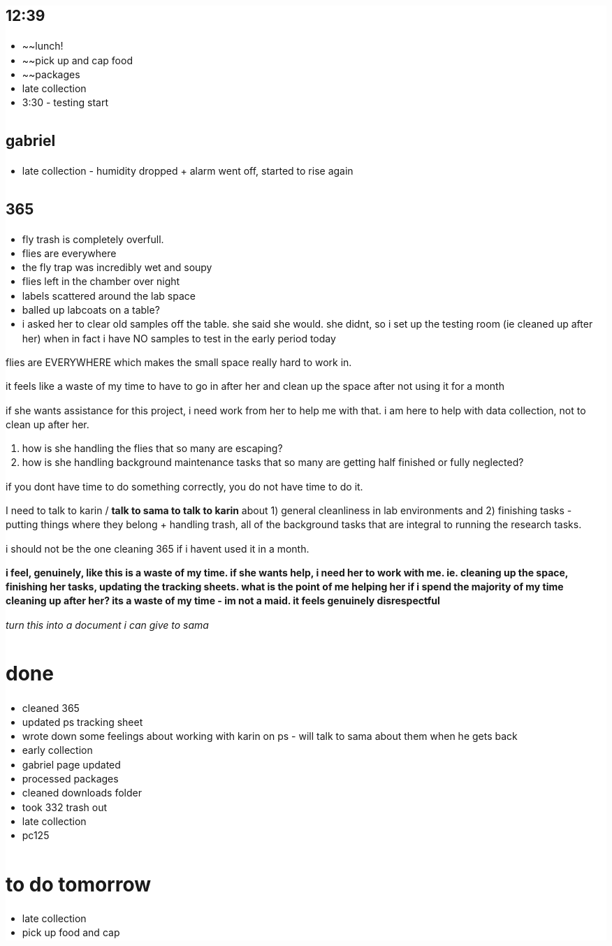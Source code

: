 ## 12:39
- ~~lunch!
- ~~pick up and cap food
- ~~packages
- late collection
- 3:30 - testing start

## gabriel
- late collection - humidity dropped + alarm went off, started to rise again
## 365
- fly trash is completely overfull.
- flies are everywhere
- the fly trap was incredibly wet and soupy
- flies left in the chamber over night
- labels scattered around the lab space
- balled up labcoats on a table?
- i asked her to clear old samples off the table. she said she would. she didnt, so i set up the testing room (ie cleaned up after her) when in fact i have NO samples to test in the early period today

flies are EVERYWHERE which makes the small space really hard to work in.

it feels like a waste of my time to have to go in after her and clean up the space after not using it for a month 

if she wants assistance for this project, i need work from her to help me with that. i am here to help with data collection, not to clean up after her.

1) how is she handling the flies that so many are escaping?
2) how is she handling background maintenance tasks that so many are getting half finished or fully neglected? 

if you dont have time to do something correctly, you do not have time to do it.

I need to talk to karin / **talk to sama to talk to karin** about 1) general cleanliness in lab environments and 2) finishing tasks - putting things where they belong + handling trash, all of the background tasks that are integral to running the research tasks.

i should not be the one cleaning 365 if i havent used it in a month.

**i feel, genuinely, like this is a waste of my time. if she wants help, i need her to work with me. ie. cleaning up the space, finishing her tasks, updating the tracking sheets. what is the point of me helping her if i spend the majority of my time cleaning up after her? its a waste of my time - im not a maid. it feels genuinely disrespectful**

*turn this into a document i can give to sama*
# done
- cleaned 365
- updated ps tracking sheet
- wrote down some feelings about working with karin on ps - will talk to sama about them when he gets back
- early collection
- gabriel page updated
- processed packages
- cleaned downloads folder
- took 332 trash out
- late collection
- pc125
# to do tomorrow
- late collection
- pick up food and cap
